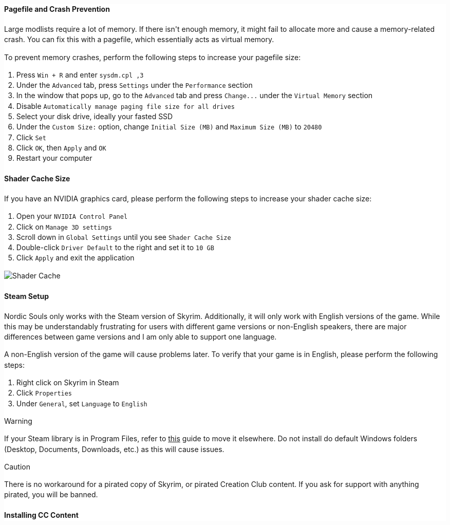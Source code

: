 #### Pagefile and Crash Prevention

Large modlists require a lot of memory. If there isn't enough memory, it might fail to allocate more and cause a memory-related crash. You can fix this with a pagefile, which essentially acts as virtual memory.

To prevent memory crashes, perform the following steps to increase your pagefile size:
1. Press `Win + R` and enter `sysdm.cpl ,3`
2. Under the `Advanced` tab, press `Settings` under the `Performance` section
3. In the window that pops up, go to the `Advanced` tab and press `Change...` under the `Virtual Memory` section
4. Disable `Automatically manage paging file size for all drives`
5. Select your disk drive, ideally your fasted SSD
6. Under the `Custom Size:` option, change `Initial Size (MB)` and `Maximum Size (MB)` to `20480`
7. Click `Set`
8. Click `OK`, then `Apply` and `OK`
9. Restart your computer

#### Shader Cache Size

If you have an NVIDIA graphics card, please perform the following steps to increase your shader cache size:
1. Open your `NVIDIA Control Panel`
2. Click on `Manage 3D settings`
3. Scroll down in `Global Settings` until you see `Shader Cache Size`
4. Double-click `Driver Default` to the right and set it to `10 GB`
5. Click `Apply` and exit the application

![Shader Cache](https://raw.githubusercontent.com/iAmMe27/Tahrovin/main/img/ShaderCache.png)

#### Steam Setup

Nordic Souls only works with the Steam version of Skyrim. Additionally, it will only work with English versions of the game. While this may be understandably frustrating for users with different game versions or non-English speakers, there are major differences between game versions and I am only able to support one language.

A non-English version of the game will cause problems later. To verify that your game is in English, please perform the following steps:
1. Right click on Skyrim in Steam
2. Click `Properties`
3. Under `General`, set `Language` to `English`

> [!WARNING]
> If your Steam library is in Program Files, refer to [this](https://github.com/LostDragonist/steam-library-setup-tool/wiki/Usage-Guide) guide to move it elsewhere. Do not install do default Windows folders (Desktop, Documents, Downloads, etc.) as this will cause issues.

> [!CAUTION]
> There is no workaround for a pirated copy of Skyrim, or pirated Creation Club content. If you ask for support with anything pirated, you will be banned.

#### Installing CC Content


[cc-by-nc-sa]: http://creativecommons.org/licenses/by-nc-sa/4.0/
[cc-by-nc-sa-image]: https://licensebuttons.net/l/by-nc-sa/4.0/88x31.png
[cc-by-nc-sa-shield]: https://img.shields.io/badge/License-CC%20BY--NC--SA%204.0-lightgrey.svg